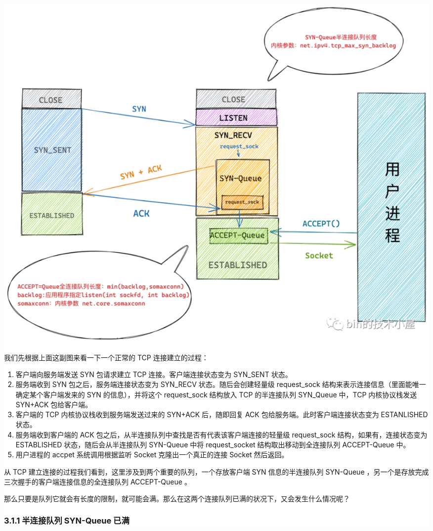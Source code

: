![](./imgs/19.png)

我们先根据上面这副图来看一下一个正常的 TCP 连接建立的过程：

1. 客户端向服务端发送 SYN 包请求建立 TCP 连接。客户端连接状态变为 SYN_SENT 状态。
2. 服务端收到 SYN 包之后，服务端连接状态变为 SYN_RECV 状态。随后会创建轻量级 request_sock 结构来表示连接信息（里面能唯一确定某个客户端发来的 SYN 的信息），并将这个 request_sock 结构放入 TCP 的半连接队列 SYN_Queue 中，TCP 内核协议栈发送 SYN+ACK 包给客户端。
3. 客户端的 TCP 内核协议栈收到服务端发送过来的 SYN+ACK 后，随即回复 ACK 包给服务端。此时客户端连接状态变为 ESTANLISHED 状态。
4. 服务端收到客户端的 ACK 包之后，从半连接队列中查找是否有代表该客户端连接的轻量级 request_sock 结构，如果有，连接状态变为 ESTABLISHED 状态，随后会从半连接队列 SYN-Queue 中将 request_socket 结构取出移动到全连接队列 ACCEPT-Queue 中。
5. 用户进程的 accpet 系统调用根据监听 Socket 克隆出一个真正的连接 Socket 然后返回。

从 TCP 建立连接的过程我们看到，这里涉及到两个重要的队列，一个存放客户端 SYN 信息的半连接队列 SYN-Queue ，另一个是存放完成三次握手的客户端连接信息的全连接队列 ACCEPT-Queue 。

那么只要是队列它就会有长度的限制，就可能会满。那么在这两个连接队列已满的状况下，又会发生什么情况呢？

### 3.1.1 半连接队列 SYN-Queue 已满
